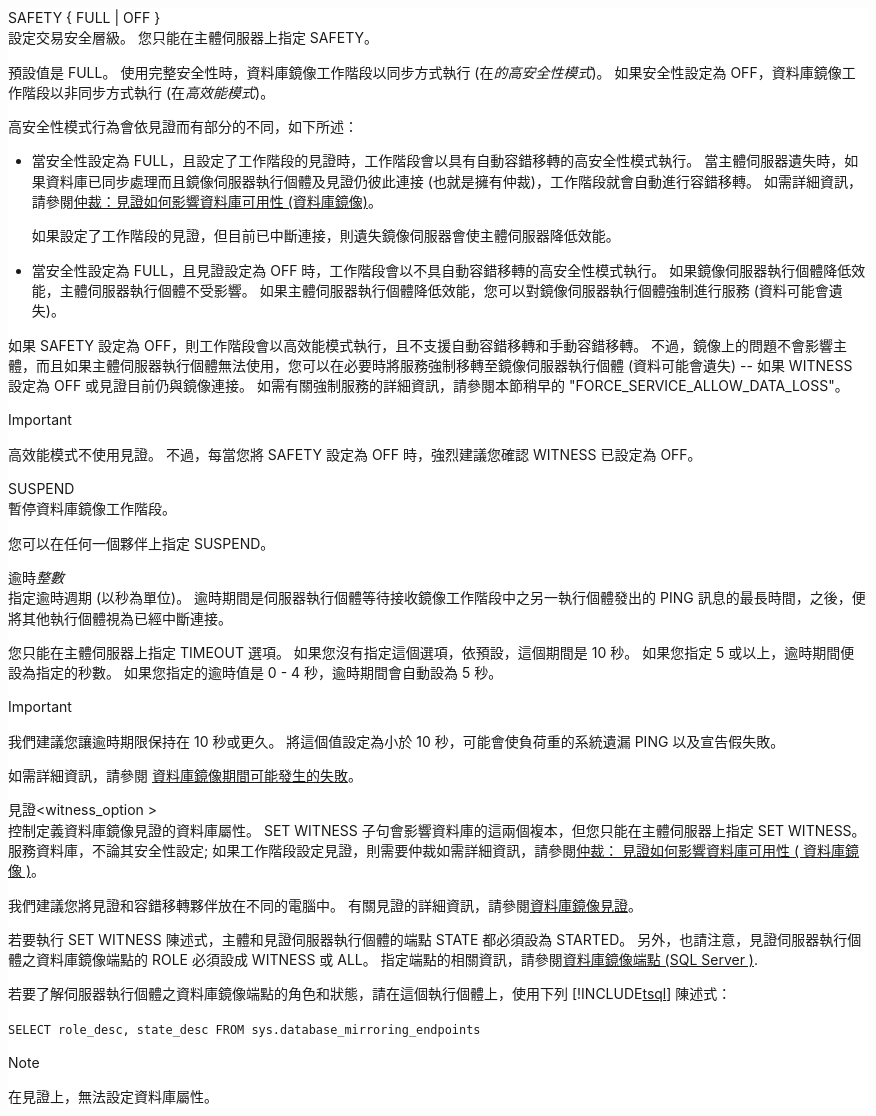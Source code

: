  SAFETY { FULL | OFF }  
 設定交易安全層級。 您只能在主體伺服器上指定 SAFETY。  
  
 預設值是 FULL。 使用完整安全性時，資料庫鏡像工作階段以同步方式執行 (在*的高安全性模式*)。 如果安全性設定為 OFF，資料庫鏡像工作階段以非同步方式執行 (在*高效能模式*)。  
  
 高安全性模式行為會依見證而有部分的不同，如下所述：  
  
-   當安全性設定為 FULL，且設定了工作階段的見證時，工作階段會以具有自動容錯移轉的高安全性模式執行。 當主體伺服器遺失時，如果資料庫已同步處理而且鏡像伺服器執行個體及見證仍彼此連接 (也就是擁有仲裁)，工作階段就會自動進行容錯移轉。 如需詳細資訊，請參閱[仲裁：見證如何影響資料庫可用性 &#40;資料庫鏡像&#41;](../../database-engine/database-mirroring/quorum-how-a-witness-affects-database-availability-database-mirroring.md)。  
  
     如果設定了工作階段的見證，但目前已中斷連接，則遺失鏡像伺服器會使主體伺服器降低效能。  
  
-   當安全性設定為 FULL，且見證設定為 OFF 時，工作階段會以不具自動容錯移轉的高安全性模式執行。 如果鏡像伺服器執行個體降低效能，主體伺服器執行個體不受影響。 如果主體伺服器執行個體降低效能，您可以對鏡像伺服器執行個體強制進行服務 (資料可能會遺失)。  
  
 如果 SAFETY 設定為 OFF，則工作階段會以高效能模式執行，且不支援自動容錯移轉和手動容錯移轉。 不過，鏡像上的問題不會影響主體，而且如果主體伺服器執行個體無法使用，您可以在必要時將服務強制移轉至鏡像伺服器執行個體 (資料可能會遺失) -- 如果 WITNESS 設定為 OFF 或見證目前仍與鏡像連接。 如需有關強制服務的詳細資訊，請參閱本節稍早的 "FORCE_SERVICE_ALLOW_DATA_LOSS"。  
  
> [!IMPORTANT]  
>  高效能模式不使用見證。 不過，每當您將 SAFETY 設定為 OFF 時，強烈建議您確認 WITNESS 已設定為 OFF。  
  
 SUSPEND  
 暫停資料庫鏡像工作階段。  
  
 您可以在任何一個夥伴上指定 SUSPEND。  
  
 逾時*整數*  
 指定逾時週期 (以秒為單位)。 逾時期間是伺服器執行個體等待接收鏡像工作階段中之另一執行個體發出的 PING 訊息的最長時間，之後，便將其他執行個體視為已經中斷連接。  
  
 您只能在主體伺服器上指定 TIMEOUT 選項。 如果您沒有指定這個選項，依預設，這個期間是 10 秒。 如果您指定 5 或以上，逾時期間便設為指定的秒數。 如果您指定的逾時值是 0 - 4 秒，逾時期間會自動設為 5 秒。  
  
> [!IMPORTANT]  
>  我們建議您讓逾時期限保持在 10 秒或更久。 將這個值設定為小於 10 秒，可能會使負荷重的系統遺漏 PING 以及宣告假失敗。  
  
 如需詳細資訊，請參閱 [資料庫鏡像期間可能發生的失敗](../../database-engine/database-mirroring/possible-failures-during-database-mirroring.md)。  
  
 見證\<witness_option >  
 控制定義資料庫鏡像見證的資料庫屬性。 SET WITNESS 子句會影響資料庫的這兩個複本，但您只能在主體伺服器上指定 SET WITNESS。 服務資料庫，不論其安全性設定; 如果工作階段設定見證，則需要仲裁如需詳細資訊，請參閱[仲裁： 見證如何影響資料庫可用性 &#40; 資料庫鏡像 &#41;](../../database-engine/database-mirroring/quorum-how-a-witness-affects-database-availability-database-mirroring.md)。  
  
 我們建議您將見證和容錯移轉夥伴放在不同的電腦中。 有關見證的詳細資訊，請參閱[資料庫鏡像見證](../../database-engine/database-mirroring/database-mirroring-witness.md)。  
  
 若要執行 SET WITNESS 陳述式，主體和見證伺服器執行個體的端點 STATE 都必須設為 STARTED。 另外，也請注意，見證伺服器執行個體之資料庫鏡像端點的 ROLE 必須設成 WITNESS 或 ALL。 指定端點的相關資訊，請參閱[資料庫鏡像端點 &#40;SQL Server &#41;](../../database-engine/database-mirroring/the-database-mirroring-endpoint-sql-server.md).  
  
 若要了解伺服器執行個體之資料庫鏡像端點的角色和狀態，請在這個執行個體上，使用下列 [!INCLUDE[tsql](../../includes/tsql-md.md)] 陳述式：  
  
```  
SELECT role_desc, state_desc FROM sys.database_mirroring_endpoints  
```  
  
> [!NOTE]  
>  在見證上，無法設定資料庫屬性。  
  